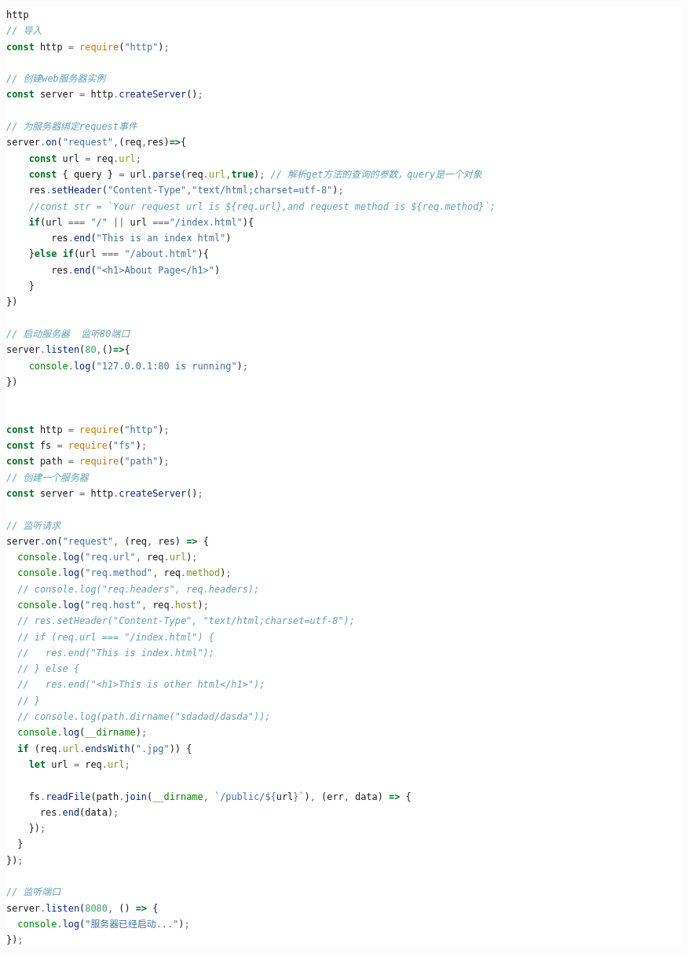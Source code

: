 

```js
http
// 导入
const http = require("http");

// 创建web服务器实例
const server = http.createServer();

// 为服务器绑定request事件
server.on("request",(req,res)=>{
    const url = req.url;
    const { query } = url.parse(req.url,true); // 解析get方法的查询的参数，query是一个对象
    res.setHeader("Content-Type","text/html;charset=utf-8");
    //const str = `Your request url is ${req.url},and request method is ${req.method}`;
    if(url === "/" || url ==="/index.html"){
        res.end("This is an index html")
    }else if(url === "/about.html"){
        res.end("<h1>About Page</h1>")
    }
})

// 启动服务器  监听80端口
server.listen(80,()=>{
    console.log("127.0.0.1:80 is running");
})


const http = require("http");
const fs = require("fs");
const path = require("path");
// 创建一个服务器
const server = http.createServer();

// 监听请求
server.on("request", (req, res) => {
  console.log("req.url", req.url);
  console.log("req.method", req.method);
  // console.log("req.headers", req.headers);
  console.log("req.host", req.host);
  // res.setHeader("Content-Type", "text/html;charset=utf-8");
  // if (req.url === "/index.html") {
  //   res.end("This is index.html");
  // } else {
  //   res.end("<h1>This is other html</h1>");
  // }
  // console.log(path.dirname("sdadad/dasda"));
  console.log(__dirname);
  if (req.url.endsWith(".jpg")) {
    let url = req.url;

    fs.readFile(path.join(__dirname, `/public/${url}`), (err, data) => {
      res.end(data);
    });
  }
});

// 监听端口
server.listen(8080, () => {
  console.log("服务器已经启动...");
});

```
